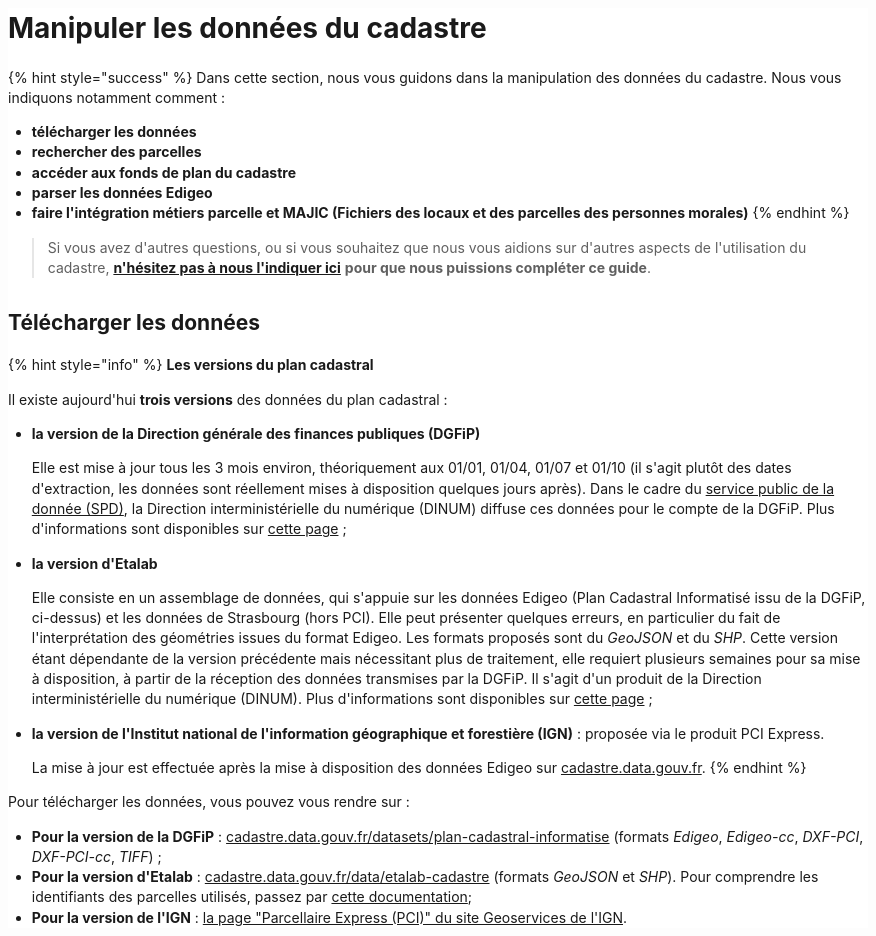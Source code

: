 # Manipuler les données du cadastre

{% hint style="success" %}
Dans cette section, nous vous guidons dans la manipulation des données du cadastre. Nous vous indiquons notamment comment :

* **télécharger les données**
* **rechercher des parcelles**
* **accéder aux fonds de plan du cadastre**
* **parser les données Edigeo**
* **faire l'intégration métiers parcelle et MAJIC (Fichiers des locaux et des parcelles des personnes morales)**
{% endhint %}

> Si vous avez d'autres questions, ou si vous souhaitez que nous vous aidions sur d'autres aspects de l'utilisation du cadastre, [**n'hésitez pas à nous l'indiquer ici**](https://tally.so/r/wgdoJl) **pour que nous puissions compléter ce guide**.

## Télécharger les données

{% hint style="info" %}
**Les versions du plan cadastral**

Il existe aujourd'hui **trois versions** des données du plan cadastral :

*   **la version de la Direction générale des finances publiques (DGFiP)**

    Elle est mise à jour tous les 3 mois environ, théoriquement aux 01/01, 01/04, 01/07 et 01/10 (il s'agit plutôt des dates d'extraction, les données sont réellement mises à disposition quelques jours après). Dans le cadre du [service public de la donnée (SPD)](https://www.data.gouv.fr/fr/pages/spd/reference/), la Direction interministérielle du numérique (DINUM) diffuse ces données pour le compte de la DGFiP. Plus d'informations sont disponibles sur [cette page](https://cadastre.data.gouv.fr/datasets/plan-cadastral-informatise) ;
*   **la version d'Etalab**

    Elle consiste en un assemblage de données, qui s'appuie sur les données Edigeo (Plan Cadastral Informatisé issu de la DGFiP, ci-dessus) et les données de Strasbourg (hors PCI). Elle peut présenter quelques erreurs, en particulier du fait de l'interprétation des géométries issues du format Edigeo. Les formats proposés sont du _GeoJSON_ et du _SHP_. Cette version étant dépendante de la version précédente mais nécessitant plus de traitement, elle requiert plusieurs semaines pour sa mise à disposition, à partir de la réception des données transmises par la DGFiP. Il s'agit d'un produit de la Direction interministérielle du numérique (DINUM). Plus d'informations sont disponibles sur [cette page](https://cadastre.data.gouv.fr/datasets/cadastre-etalab) ;
*   **la version de l'Institut national de l'information géographique et forestière (IGN)** : proposée via le produit PCI Express.

    La mise à jour est effectuée après la mise à disposition des données Edigeo sur [cadastre.data.gouv.fr](https://github.com/etalab/guides.data.gouv.fr/blob/main/reutiliser-des-donnees/autour-du-cadastre/cadastre.data.gouv.fr).
{% endhint %}

Pour télécharger les données, vous pouvez vous rendre sur :

* **Pour la version de la DGFiP** : [cadastre.data.gouv.fr/datasets/plan-cadastral-informatise](https://cadastre.data.gouv.fr/datasets/plan-cadastral-informatise) (formats _Edigeo_, _Edigeo-cc_, _DXF-PCI_, _DXF-PCI-cc_, _TIFF_) ;
* **Pour la version d'Etalab** : [cadastre.data.gouv.fr/data/etalab-cadastre](https://cadastre.data.gouv.fr/data/etalab-cadastre/) (formats _GeoJSON_ et _SHP_). Pour comprendre les identifiants des parcelles utilisés, passez par [cette documentation](https://gist.github.com/ThomasG77/a9b39677d302e2405c18cfe9bc8e462b);
* **Pour la version de l'IGN** : [la page "Parcellaire Express (PCI)" du site Geoservices de l'IGN](https://geoservices.ign.fr/parcellaire-express-pci).
